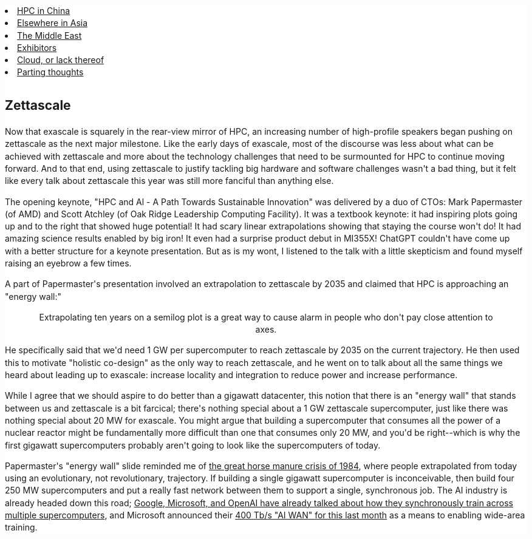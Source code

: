 <li><a href="https://blog.glennklockwood.com/feeds/posts/default/-/hpc?alt=rss#hpc-in-china">HPC in China</a></li>
<li><a href="https://blog.glennklockwood.com/feeds/posts/default/-/hpc?alt=rss#elsewhere-in-asia">Elsewhere in Asia</a></li>
<li><a href="https://blog.glennklockwood.com/feeds/posts/default/-/hpc?alt=rss#the-middle-east">The Middle East</a></li>
</ul>
</li>
<li><a href="https://blog.glennklockwood.com/feeds/posts/default/-/hpc?alt=rss#exhibitors">Exhibitors</a></li>
<li><a href="https://blog.glennklockwood.com/feeds/posts/default/-/hpc?alt=rss#cloud-or-lack-thereof">Cloud, or lack thereof</a></li>
<li><a href="https://blog.glennklockwood.com/feeds/posts/default/-/hpc?alt=rss#parting-thoughts">Parting thoughts</a></li>
</ul>
<h2 id="zettascale">Zettascale</h2>
<p>Now that exascale is squarely in the rear-view mirror of HPC, an increasing number of high-profile speakers began pushing on zettascale as the next major milestone. Like the early days of exascale, most of the discourse was less about what can be achieved with zettascale and more about the technology challenges that need to be surmounted for HPC to continue moving forward. And to that end, using zettascale to justify tackling big hardware and software challenges wasn't a bad thing, but it felt like every talk about zettascale this year was still more fanciful than anything else.</p>
<p>The opening keynote, "HPC and Al - A Path Towards Sustainable Innovation" was delivered by a duo of CTOs: Mark Papermaster (of AMD) and Scott Atchley (of Oak Ridge Leadership Computing Facility). It was a textbook keynote: it had inspiring plots going up and to the right that showed huge potential! It had scary linear extrapolations showing that staying the course won't do! It had amazing science results enabled by big iron! It even had a surprise product debut in MI355X! ChatGPT couldn't have come up with a better structure for a keynote presentation. But as is my wont, I listened to the talk with a little skepticism and found myself raising an eyebrow a few times.</p>
<p>A part of Papermaster's presentation involved an extrapolation to zettascale by 2035 and claimed that HPC is approaching an "energy wall:"</p>
<div class="separator" style="clear: both; text-align: center;">
<figure><figcaption class="image-caption">Extrapolating ten years on a semilog plot is a great way to cause alarm in people who don't pay close attention to axes.</figcaption></figure></div>
<p>He specifically said that we'd need 1 GW per supercomputer to reach zettascale by 2035 on the current trajectory. He then used this to motivate "holistic co-design" as the only way to reach zettascale, and he went on to talk about all the same things we heard about leading up to exascale: increase locality and integration to reduce power and increase performance.</p>
<p>While I agree that we should aspire to do better than a gigawatt datacenter, this notion that there is an "energy wall" that stands between us and zettascale is a bit farcical; there's nothing special about a 1 GW zettascale supercomputer, just like there was nothing special about 20 MW for exascale. You might argue that building a supercomputer that consumes all the power of a nuclear reactor might be fundamentally more difficult than one that consumes only 20 MW, and you'd be right--which is why the first gigawatt supercomputers probably aren't going to look like the supercomputers of today.</p>
<p>Papermaster's "energy wall" slide reminded me of <a href="https://fee.org/articles/the-great-horse-manure-crisis-of-1894/">the great horse manure crisis of 1984</a>, where people extrapolated from today using an evolutionary, not revolutionary, trajectory. If building a single gigawatt supercomputer is inconceivable, then build four 250 MW supercomputers and put a really fast network between them to support a single, synchronous job. The AI industry is already headed down this road; <a href="https://glennklockwood.com/garden/multicluster-training">Google, Microsoft, and OpenAI have already talked about how they synchronously train across multiple supercomputers</a>, and Microsoft announced their <a href="https://view.officeapps.live.com/op/view.aspx?src=https%3A%2F%2Fmediusdownload.event.microsoft.com%2Ftranscripts%2FD6K5%2FKEY020%2FKEY020.docx%3Fsv%3D2018-03-28%26sr%3Db%26sig%3D0gs30Jf82r%252BresqqpGIGKRSOtKrvicgbpqh5Tdkigpg%253D%26se%3D2025-06-24T18%253A46%253A13Z%26sp%3Dr&amp;wdOrigin=BROWSELINK">400 Tb/s "AI WAN" for this last month</a> as a means to enabling wide-area training.</p>
